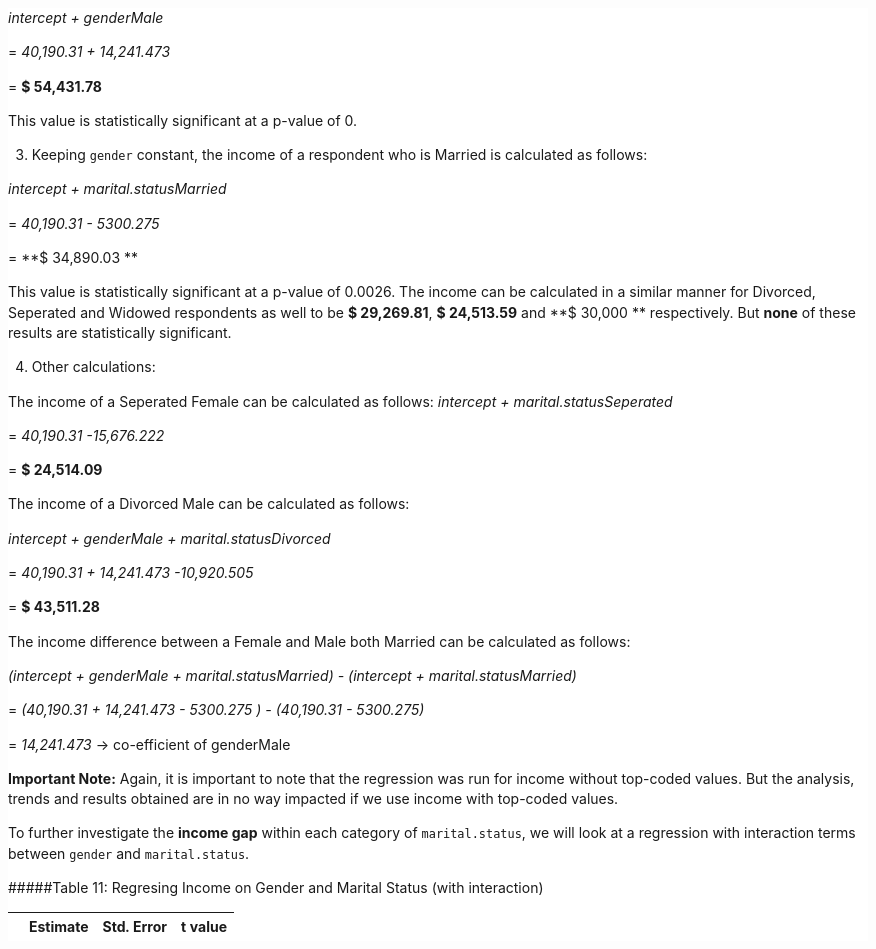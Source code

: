 *intercept + genderMale*

= *40,190.31 + 14,241.473*

= **$ 54,431.78**

This value is statistically significant at a p-value of 0.

3.  Keeping `gender` constant, the income of a respondent who is Married
    is calculated as follows:

*intercept + marital.statusMarried*

= *40,190.31 - 5300.275*

= **$ 34,890.03 **

This value is statistically significant at a p-value of 0.0026. The
income can be calculated in a similar manner for Divorced, Seperated and
Widowed respondents as well to be **$ 29,269.81**, **$ 24,513.59** and
**$ 30,000 ** respectively. But **none** of these results are
statistically significant.

4.  Other calculations:

The income of a Seperated Female can be calculated as follows:
*intercept + marital.statusSeperated*

= *40,190.31 -15,676.222*

= **$ 24,514.09**

The income of a Divorced Male can be calculated as follows:

*intercept + genderMale + marital.statusDivorced*

= *40,190.31 + 14,241.473 -10,920.505*

= **$ 43,511.28**

The income difference between a Female and Male both Married can be
calculated as follows:

*(intercept + genderMale + marital.statusMarried) - (intercept +
marital.statusMarried)*

= *(40,190.31 + 14,241.473 - 5300.275 ) - (40,190.31 - 5300.275)*

= *14,241.473* -&gt; co-efficient of genderMale

**Important Note:** Again, it is important to note that the regression
was run for income without top-coded values. But the analysis, trends
and results obtained are in no way impacted if we use income with
top-coded values.

To further investigate the **income gap** within each category of
`marital.status`, we will look at a regression with interaction terms
between `gender` and `marital.status`.

\#\#\#\#\#Table 11: Regresing Income on Gender and Marital Status (with
interaction)
<table>
<thead>
<tr>
<th style="text-align:left;">
</th>
<th style="text-align:right;">
Estimate
</th>
<th style="text-align:right;">
Std. Error
</th>
<th style="text-align:right;">
t value